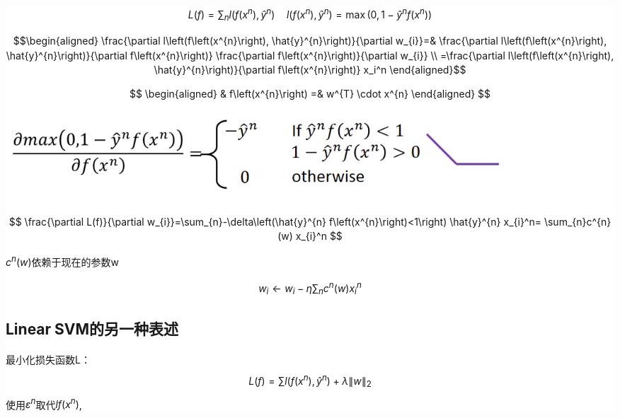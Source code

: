 $$L(f)=\sum_{n} l\left(f\left(x^{n}\right), \hat{y}^{n}\right) \quad l\left(f\left(x^{n}\right), \hat{y}^{n}\right)=\max \left(0,1-\hat{y}^{n} f\left(x^{n}\right)\right)$$

$$\begin{aligned} \frac{\partial l\left(f\left(x^{n}\right), \hat{y}^{n}\right)}{\partial w_{i}}=& \frac{\partial l\left(f\left(x^{n}\right), \hat{y}^{n}\right)}{\partial f\left(x^{n}\right)} \frac{\partial f\left(x^{n}\right)}{\partial w_{i}} \\ =\frac{\partial l\left(f\left(x^{n}\right), \hat{y}^{n}\right)}{\partial f\left(x^{n}\right)} x_i^n \end{aligned}$$

$$
\begin{aligned} & f\left(x^{n}\right) =& w^{T} \cdot x^{n} \end{aligned}
$$

![在这里插入图片描述](res/chapter31-21.PNG)

$$
\frac{\partial L(f)}{\partial w_{i}}=\sum_{n}-\delta\left(\hat{y}^{n} f\left(x^{n}\right)<1\right) \hat{y}^{n} x_{i}^n= \sum_{n}c^{n}(w)
x_{i}^n
$$

$c^{n}(w)$依赖于现在的参数w

$$
w_{i} \leftarrow w_{i}-\eta \sum_{n} c^{n}(w) x_{i}^{n}
$$

## Linear SVM的另一种表述
最小化损失函数L：
$$
L(f)=\sum l\left(f\left(x^{n}\right), \hat{y}^{n}\right)+\lambda\|w\|_{2}
$$
使用$\varepsilon^{n}$取代$lf\left(x^{n}\right)$,
